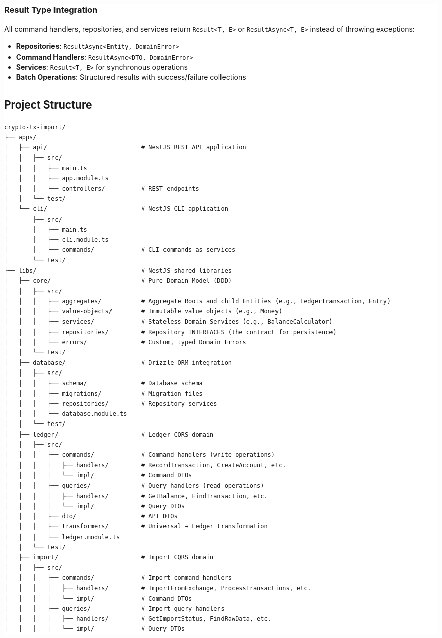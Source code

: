 ### Result Type Integration

All command handlers, repositories, and services return `Result<T, E>` or
`ResultAsync<T, E>` instead of throwing exceptions:

- **Repositories**: `ResultAsync<Entity, DomainError>`
- **Command Handlers**: `ResultAsync<DTO, DomainError>`
- **Services**: `Result<T, E>` for synchronous operations
- **Batch Operations**: Structured results with success/failure collections

## Project Structure

```
crypto-tx-import/
├── apps/
│   ├── api/                          # NestJS REST API application
│   │   ├── src/
│   │   │   ├── main.ts
│   │   │   ├── app.module.ts
│   │   │   └── controllers/          # REST endpoints
│   │   └── test/
│   └── cli/                          # NestJS CLI application
│       ├── src/
│       │   ├── main.ts
│       │   ├── cli.module.ts
│       │   └── commands/             # CLI commands as services
│       └── test/
├── libs/                             # NestJS shared libraries
│   ├── core/                         # Pure Domain Model (DDD)
│   │   ├── src/
│   │   │   ├── aggregates/           # Aggregate Roots and child Entities (e.g., LedgerTransaction, Entry)
│   │   │   ├── value-objects/        # Immutable value objects (e.g., Money)
│   │   │   ├── services/             # Stateless Domain Services (e.g., BalanceCalculator)
│   │   │   ├── repositories/         # Repository INTERFACES (the contract for persistence)
│   │   │   └── errors/               # Custom, typed Domain Errors
│   │   └── test/
│   ├── database/                     # Drizzle ORM integration
│   │   ├── src/
│   │   │   ├── schema/               # Database schema
│   │   │   ├── migrations/           # Migration files
│   │   │   ├── repositories/         # Repository services
│   │   │   └── database.module.ts
│   │   └── test/
│   ├── ledger/                       # Ledger CQRS domain
│   │   ├── src/
│   │   │   ├── commands/             # Command handlers (write operations)
│   │   │   │   ├── handlers/         # RecordTransaction, CreateAccount, etc.
│   │   │   │   └── impl/             # Command DTOs
│   │   │   ├── queries/              # Query handlers (read operations)
│   │   │   │   ├── handlers/         # GetBalance, FindTransaction, etc.
│   │   │   │   └── impl/             # Query DTOs
│   │   │   ├── dto/                  # API DTOs
│   │   │   ├── transformers/         # Universal → Ledger transformation
│   │   │   └── ledger.module.ts
│   │   └── test/
│   ├── import/                       # Import CQRS domain
│   │   ├── src/
│   │   │   ├── commands/             # Import command handlers
│   │   │   │   ├── handlers/         # ImportFromExchange, ProcessTransactions, etc.
│   │   │   │   └── impl/             # Command DTOs
│   │   │   ├── queries/              # Import query handlers
│   │   │   │   ├── handlers/         # GetImportStatus, FindRawData, etc.
│   │   │   │   └── impl/             # Query DTOs
```